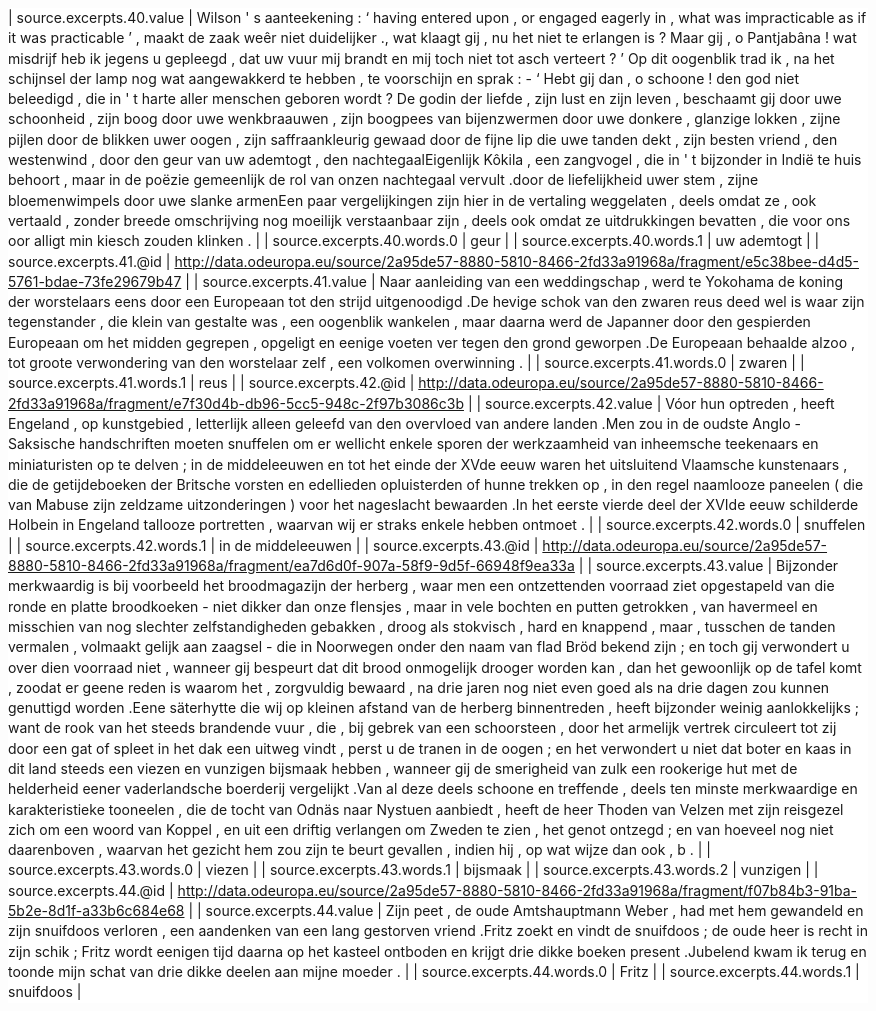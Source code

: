 | source.excerpts.40.value | Wilson ' s aanteekening : ‘ having entered upon , or engaged eagerly in , what was impracticable as if it was practicable ’ , maakt de zaak weêr niet duidelijker ., wat klaagt gij , nu het niet te erlangen is ? Maar gij , o Pantjabâna ! wat misdrijf heb ik jegens u gepleegd , dat uw vuur mij brandt en mij toch niet tot asch verteert ? ’ Op dit oogenblik trad ik , na het schijnsel der lamp nog wat aangewakkerd te hebben , te voorschijn en sprak : - ‘ Hebt gij dan , o schoone ! den god niet beleedigd , die in ' t harte aller menschen geboren wordt ? De godin der liefde , zijn lust en zijn leven , beschaamt gij door uwe schoonheid , zijn boog door uwe wenkbraauwen , zijn boogpees van bijenzwermen door uwe donkere , glanzige lokken , zijne pijlen door de blikken uwer oogen , zijn saffraankleurig gewaad door de fijne lip die uwe tanden dekt , zijn besten vriend , den westenwind , door den geur van uw ademtogt , den nachtegaalEigenlijk Kôkila , een zangvogel , die in ' t bijzonder in Indië te huis behoort , maar in de poëzie gemeenlijk de rol van onzen nachtegaal vervult .door de liefelijkheid uwer stem , zijne bloemenwimpels door uwe slanke armenEen paar vergelijkingen zijn hier in de vertaling weggelaten , deels omdat ze , ook vertaald , zonder breede omschrijving nog moeilijk verstaanbaar zijn , deels ook omdat ze uitdrukkingen bevatten , die voor ons oor alligt min kiesch zouden klinken . |
| source.excerpts.40.words.0 | geur |
| source.excerpts.40.words.1 | uw ademtogt |
| source.excerpts.41.@id | http://data.odeuropa.eu/source/2a95de57-8880-5810-8466-2fd33a91968a/fragment/e5c38bee-d4d5-5761-bdae-73fe29679b47 |
| source.excerpts.41.value | Naar aanleiding van een weddingschap , werd te Yokohama de koning der worstelaars eens door een Europeaan tot den strijd uitgenoodigd .De hevige schok van den zwaren reus deed wel is waar zijn tegenstander , die klein van gestalte was , een oogenblik wankelen , maar daarna werd de Japanner door den gespierden Europeaan om het midden gegrepen , opgeligt en eenige voeten ver tegen den grond geworpen .De Europeaan behaalde alzoo , tot groote verwondering van den worstelaar zelf , een volkomen overwinning . |
| source.excerpts.41.words.0 | zwaren |
| source.excerpts.41.words.1 | reus |
| source.excerpts.42.@id | http://data.odeuropa.eu/source/2a95de57-8880-5810-8466-2fd33a91968a/fragment/e7f30d4b-db96-5cc5-948c-2f97b3086c3b |
| source.excerpts.42.value | Vóor hun optreden , heeft Engeland , op kunstgebied , letterlijk alleen geleefd van den overvloed van andere landen .Men zou in de oudste Anglo - Saksische handschriften moeten snuffelen om er wellicht enkele sporen der werkzaamheid van inheemsche teekenaars en miniaturisten op te delven ; in de middeleeuwen en tot het einde der XVde eeuw waren het uitsluitend Vlaamsche kunstenaars , die de getijdeboeken der Britsche vorsten en edellieden opluisterden of hunne trekken op , in den regel naamlooze paneelen ( die van Mabuse zijn zeldzame uitzonderingen ) voor het nageslacht bewaarden .In het eerste vierde deel der XVIde eeuw schilderde Holbein in Engeland tallooze portretten , waarvan wij er straks enkele hebben ontmoet . |
| source.excerpts.42.words.0 | snuffelen |
| source.excerpts.42.words.1 | in de middeleeuwen |
| source.excerpts.43.@id | http://data.odeuropa.eu/source/2a95de57-8880-5810-8466-2fd33a91968a/fragment/ea7d6d0f-907a-58f9-9d5f-66948f9ea33a |
| source.excerpts.43.value | Bijzonder merkwaardig is bij voorbeeld het broodmagazijn der herberg , waar men een ontzettenden voorraad ziet opgestapeld van die ronde en platte broodkoeken - niet dikker dan onze flensjes , maar in vele bochten en putten getrokken , van havermeel en misschien van nog slechter zelfstandigheden gebakken , droog als stokvisch , hard en knappend , maar , tusschen de tanden vermalen , volmaakt gelijk aan zaagsel - die in Noorwegen onder den naam van flad Bröd bekend zijn ; en toch gij verwondert u over dien voorraad niet , wanneer gij bespeurt dat dit brood onmogelijk drooger worden kan , dan het gewoonlijk op de tafel komt , zoodat er geene reden is waarom het , zorgvuldig bewaard , na drie jaren nog niet even goed als na drie dagen zou kunnen genuttigd worden .Eene säterhytte die wij op kleinen afstand van de herberg binnentreden , heeft bijzonder weinig aanlokkelijks ; want de rook van het steeds brandende vuur , die , bij gebrek van een schoorsteen , door het armelijk vertrek circuleert tot zij door een gat of spleet in het dak een uitweg vindt , perst u de tranen in de oogen ; en het verwondert u niet dat boter en kaas in dit land steeds een viezen en vunzigen bijsmaak hebben , wanneer gij de smerigheid van zulk een rookerige hut met de helderheid eener vaderlandsche boerderij vergelijkt .Van al deze deels schoone en treffende , deels ten minste merkwaardige en karakteristieke tooneelen , die de tocht van Odnäs naar Nystuen aanbiedt , heeft de heer Thoden van Velzen met zijn reisgezel zich om een woord van Koppel , en uit een driftig verlangen om Zweden te zien , het genot ontzegd ; en van hoeveel nog niet daarenboven , waarvan het gezicht hem zou zijn te beurt gevallen , indien hij , op wat wijze dan ook , b . |
| source.excerpts.43.words.0 | viezen |
| source.excerpts.43.words.1 | bijsmaak |
| source.excerpts.43.words.2 | vunzigen |
| source.excerpts.44.@id | http://data.odeuropa.eu/source/2a95de57-8880-5810-8466-2fd33a91968a/fragment/f07b84b3-91ba-5b2e-8d1f-a33b6c684e68 |
| source.excerpts.44.value | Zijn peet , de oude Amtshauptmann Weber , had met hem gewandeld en zijn snuifdoos verloren , een aandenken van een lang gestorven vriend .Fritz zoekt en vindt de snuifdoos ; de oude heer is recht in zijn schik ; Fritz wordt eenigen tijd daarna op het kasteel ontboden en krijgt drie dikke boeken present .Jubelend kwam ik terug en toonde mijn schat van drie dikke deelen aan mijne moeder . |
| source.excerpts.44.words.0 | Fritz |
| source.excerpts.44.words.1 | snuifdoos |